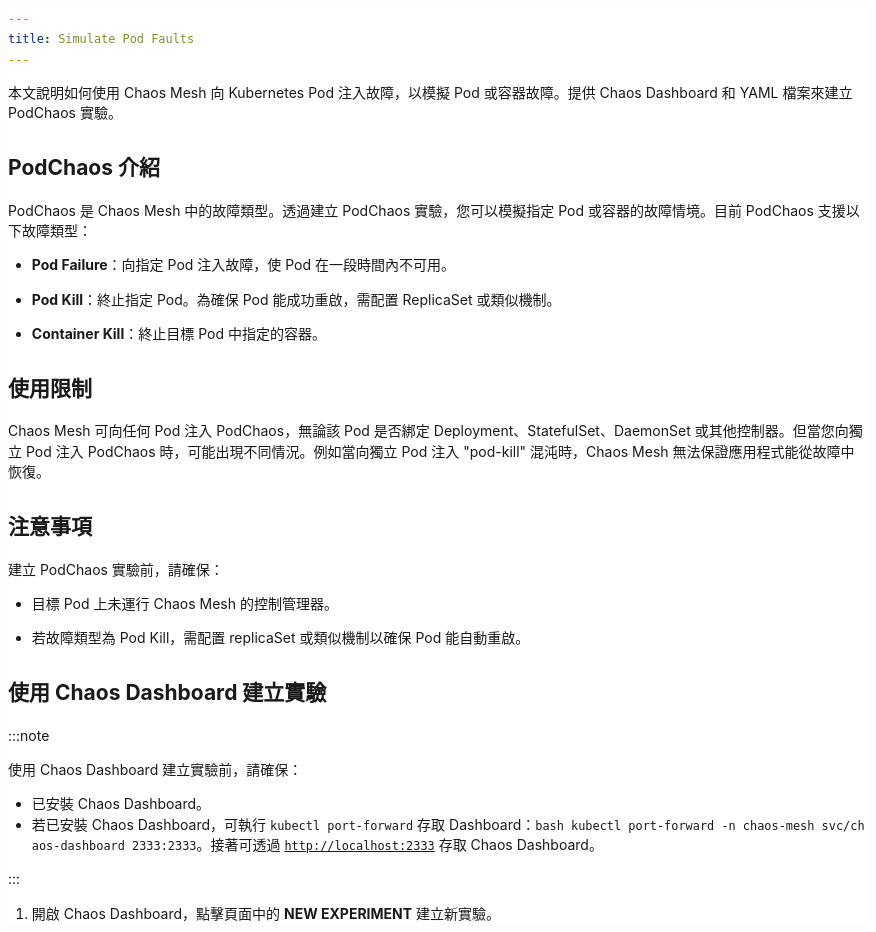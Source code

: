 ```yaml
---
title: Simulate Pod Faults
---
```


本文說明如何使用 Chaos Mesh 向 Kubernetes Pod 注入故障，以模擬 Pod 或容器故障。提供 Chaos Dashboard 和 YAML 檔案來建立 PodChaos 實驗。

## PodChaos 介紹

PodChaos 是 Chaos Mesh 中的故障類型。透過建立 PodChaos 實驗，您可以模擬指定 Pod 或容器的故障情境。目前 PodChaos 支援以下故障類型：

- **Pod Failure**：向指定 Pod 注入故障，使 Pod 在一段時間內不可用。

- **Pod Kill**：終止指定 Pod。為確保 Pod 能成功重啟，需配置 ReplicaSet 或類似機制。

- **Container Kill**：終止目標 Pod 中指定的容器。

## 使用限制

Chaos Mesh 可向任何 Pod 注入 PodChaos，無論該 Pod 是否綁定 Deployment、StatefulSet、DaemonSet 或其他控制器。但當您向獨立 Pod 注入 PodChaos 時，可能出現不同情況。例如當向獨立 Pod 注入 "pod-kill" 混沌時，Chaos Mesh 無法保證應用程式能從故障中恢復。

## 注意事項

建立 PodChaos 實驗前，請確保：

- 目標 Pod 上未運行 Chaos Mesh 的控制管理器。

- 若故障類型為 Pod Kill，需配置 replicaSet 或類似機制以確保 Pod 能自動重啟。

## 使用 Chaos Dashboard 建立實驗

:::note

使用 Chaos Dashboard 建立實驗前，請確保：

- 已安裝 Chaos Dashboard。
- 若已安裝 Chaos Dashboard，可執行 `kubectl port-forward` 存取 Dashboard：`bash kubectl port-forward -n chaos-mesh svc/chaos-dashboard 2333:2333`。接著可透過 [`http://localhost:2333`](http://localhost:2333) 存取 Chaos Dashboard。

:::

1. 開啟 Chaos Dashboard，點擊頁面中的 **NEW EXPERIMENT** 建立新實驗。
